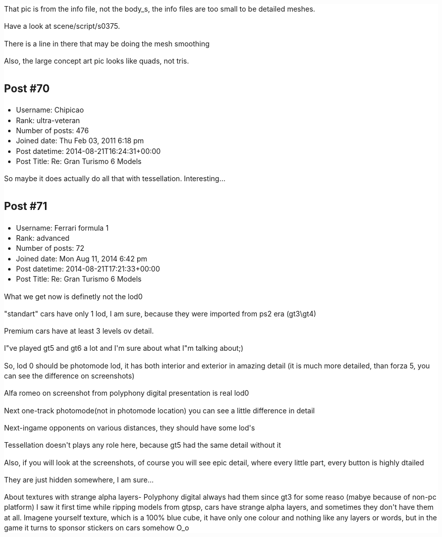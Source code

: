 That pic is from the info file, not the body_s, the info files are too small to be detailed meshes.

Have a look at scene/script/s0375.

There is a line in there that may be doing the mesh smoothing

```

```


Also, the large concept art pic looks like quads, not tris.
## Post #70
- Username: Chipicao
- Rank: ultra-veteran
- Number of posts: 476
- Joined date: Thu Feb 03, 2011 6:18 pm
- Post datetime: 2014-08-21T16:24:31+00:00
- Post Title: Re: Gran Turismo 6 Models

So maybe it does actually do all that with tessellation. Interesting...
## Post #71
- Username: Ferrari formula 1
- Rank: advanced
- Number of posts: 72
- Joined date: Mon Aug 11, 2014 6:42 pm
- Post datetime: 2014-08-21T17:21:33+00:00
- Post Title: Re: Gran Turismo 6 Models

What we get now is definetly not the lod0

"standart" cars have only 1 lod, I am sure, because they were imported from ps2 era (gt3\gt4)

Premium cars have at least 3 levels ov detail.

I"ve played gt5 and gt6 a lot and I'm sure about what I"m talking about;)

So, lod 0 should be photomode lod, it has both interior and exterior in amazing detail (it is much more detailed, than forza 5, you can see the difference on screenshots)

Alfa romeo on screenshot from polyphony digital presentation is real lod0

Next one-track photomode(not in photomode location) you can see a little difference in detail

Next-ingame opponents on various distances, they should have some lod's

Tessellation doesn't plays any role here, because gt5 had the same detail without it 

Also, if you will look at the screenshots, of course you will see epic detail, where every little part, every button is highly dtailed  

They are just hidden somewhere, I am sure...


About textures with strange alpha layers- Polyphony digital always had them since gt3 for some reaso (mabye because of non-pc platform)
I saw it first time while ripping models from gtpsp, cars have strange alpha layers, and sometimes they don't have them at all.
Imagene yourself texture, which is a 100% blue cube, it have only one colour and nothing like any layers or words, but in the game it turns to sponsor stickers on cars somehow O_o
